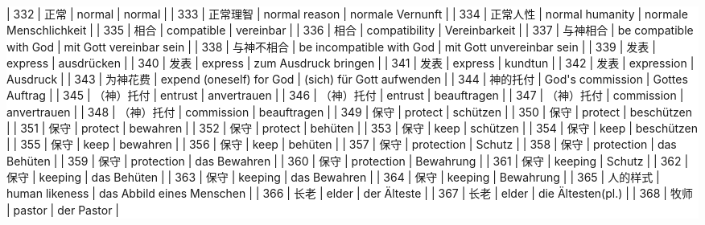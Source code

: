 | 332 | 正常 | normal | normal |
| 333 | 正常理智 | normal reason | normale Vernunft |
| 334 | 正常人性 | normal humanity | normale Menschlichkeit |
| 335 | 相合 | compatible | vereinbar |
| 336 | 相合 | compatibility | Vereinbarkeit |
| 337 | 与神相合 | be compatible with God | mit Gott vereinbar sein |
| 338 | 与神不相合 | be incompatible with God | mit Gott unvereinbar sein |
| 339 | 发表 | express | ausdrücken |
| 340 | 发表 | express | zum Ausdruck bringen |
| 341 | 发表 | express | kundtun |
| 342 | 发表 | expression | Ausdruck |
| 343 | 为神花费 | expend (oneself) for God | (sich) für Gott aufwenden |
| 344 | 神的托付 | God's commission | Gottes Auftrag |
| 345 | （神）托付 | entrust | anvertrauen |
| 346 | （神）托付 | entrust | beauftragen |
| 347 | （神）托付 | commission | anvertrauen |
| 348 | （神）托付 | commission | beauftragen |
| 349 | 保守 | protect | schützen |
| 350 | 保守 | protect | beschützen |
| 351 | 保守 | protect | bewahren |
| 352 | 保守 | protect | behüten |
| 353 | 保守 | keep | schützen |
| 354 | 保守 | keep | beschützen |
| 355 | 保守 | keep | bewahren |
| 356 | 保守 | keep | behüten |
| 357 | 保守 | protection | Schutz |
| 358 | 保守 | protection | das Behüten |
| 359 | 保守 | protection | das Bewahren |
| 360 | 保守 | protection | Bewahrung |
| 361 | 保守 | keeping | Schutz |
| 362 | 保守 | keeping | das Behüten |
| 363 | 保守 | keeping | das Bewahren |
| 364 | 保守 | keeping | Bewahrung |
| 365 | 人的样式 | human likeness | das Abbild eines Menschen |
| 366 | 长老 | elder | der Älteste |
| 367 | 长老 | elder | die Ältesten(pl.) |
| 368 | 牧师 | pastor | der Pastor |